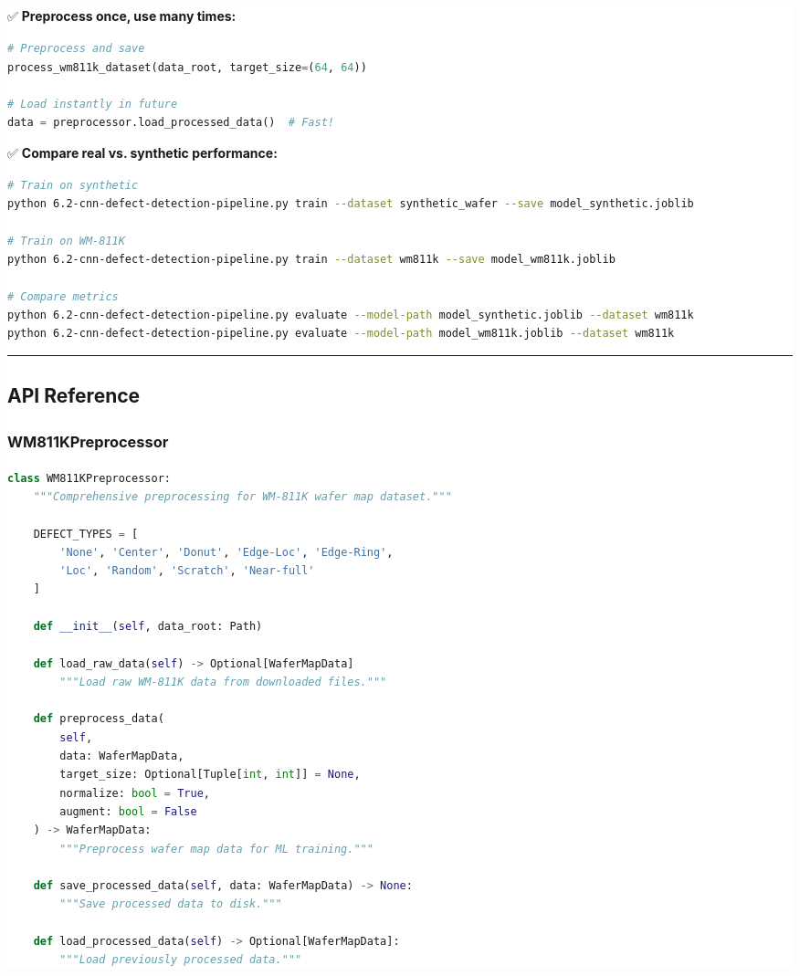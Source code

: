 ✅ **Preprocess once, use many times:**
```python
# Preprocess and save
process_wm811k_dataset(data_root, target_size=(64, 64))

# Load instantly in future
data = preprocessor.load_processed_data()  # Fast!
```

✅ **Compare real vs. synthetic performance:**
```bash
# Train on synthetic
python 6.2-cnn-defect-detection-pipeline.py train --dataset synthetic_wafer --save model_synthetic.joblib

# Train on WM-811K
python 6.2-cnn-defect-detection-pipeline.py train --dataset wm811k --save model_wm811k.joblib

# Compare metrics
python 6.2-cnn-defect-detection-pipeline.py evaluate --model-path model_synthetic.joblib --dataset wm811k
python 6.2-cnn-defect-detection-pipeline.py evaluate --model-path model_wm811k.joblib --dataset wm811k
```

---

## API Reference

### WM811KPreprocessor

```python
class WM811KPreprocessor:
    """Comprehensive preprocessing for WM-811K wafer map dataset."""

    DEFECT_TYPES = [
        'None', 'Center', 'Donut', 'Edge-Loc', 'Edge-Ring',
        'Loc', 'Random', 'Scratch', 'Near-full'
    ]

    def __init__(self, data_root: Path)

    def load_raw_data(self) -> Optional[WaferMapData]
        """Load raw WM-811K data from downloaded files."""

    def preprocess_data(
        self,
        data: WaferMapData,
        target_size: Optional[Tuple[int, int]] = None,
        normalize: bool = True,
        augment: bool = False
    ) -> WaferMapData:
        """Preprocess wafer map data for ML training."""

    def save_processed_data(self, data: WaferMapData) -> None:
        """Save processed data to disk."""

    def load_processed_data(self) -> Optional[WaferMapData]:
        """Load previously processed data."""
```
